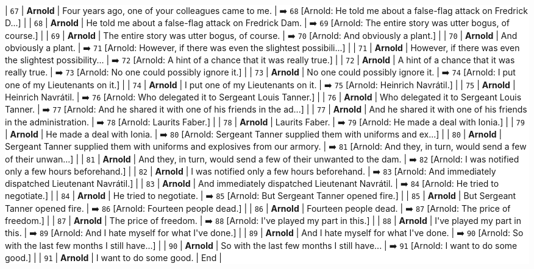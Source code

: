 | `67` | **Arnold** | Four years ago, one of your colleagues came to me\. | ➡️ `68` \[Arnold: He told me about a false\-flag attack on Fredrick D\.\.\.\] |
| `68` | **Arnold** | He told me about a false\-flag attack on Fredrick Dam\. | ➡️ `69` \[Arnold: The entire story was utter bogus, of course\.\] |
| `69` | **Arnold** | The entire story was utter bogus, of course\. | ➡️ `70` \[Arnold: And obviously a plant\.\] |
| `70` | **Arnold** | And obviously a plant\. | ➡️ `71` \[Arnold: However, if there was even the slightest possibili\.\.\.\] |
| `71` | **Arnold** | However, if there was even the slightest possibility\.\.\. | ➡️ `72` \[Arnold: A hint of a chance that it was really true\.\] |
| `72` | **Arnold** | A hint of a chance that it was really true\. | ➡️ `73` \[Arnold: No one could possibly ignore it\.\] |
| `73` | **Arnold** | No one could possibly ignore it\. | ➡️ `74` \[Arnold: I put one of my Lieutenants on it\.\] |
| `74` | **Arnold** | I put one of my Lieutenants on it\. | ➡️ `75` \[Arnold: Heinrich Navrátil\.\] |
| `75` | **Arnold** | Heinrich Navrátil\. | ➡️ `76` \[Arnold: Who delegated it to Sergeant Louis Tanner\.\] |
| `76` | **Arnold** | Who delegated it to Sergeant Louis Tanner\. | ➡️ `77` \[Arnold: And he shared it with one of his friends in the ad\.\.\.\] |
| `77` | **Arnold** | And he shared it with one of his friends in the administration\. | ➡️ `78` \[Arnold: Laurits Faber\.\] |
| `78` | **Arnold** | Laurits Faber\. | ➡️ `79` \[Arnold: He made a deal with Ionia\.\] |
| `79` | **Arnold** | He made a deal with Ionia\. | ➡️ `80` \[Arnold: Sergeant Tanner supplied them with uniforms and ex\.\.\.\] |
| `80` | **Arnold** | Sergeant Tanner supplied them with uniforms and explosives from our armory\. | ➡️ `81` \[Arnold: And they, in turn, would send a few of their unwan\.\.\.\] |
| `81` | **Arnold** | And they, in turn, would send a few of their unwanted to the dam\. | ➡️ `82` \[Arnold: I was notified only a few hours beforehand\.\] |
| `82` | **Arnold** | I was notified only a few hours beforehand\. | ➡️ `83` \[Arnold: And immediately dispatched Lieutenant Navrátil\.\] |
| `83` | **Arnold** | And immediately dispatched Lieutenant Navrátil\. | ➡️ `84` \[Arnold: He tried to negotiate\.\] |
| `84` | **Arnold** | He tried to negotiate\. | ➡️ `85` \[Arnold: But Sergeant Tanner opened fire\.\] |
| `85` | **Arnold** | But Sergeant Tanner opened fire\. | ➡️ `86` \[Arnold: Fourteen people dead\.\] |
| `86` | **Arnold** | Fourteen people dead\. | ➡️ `87` \[Arnold: The price of freedom\.\] |
| `87` | **Arnold** | The price of freedom\. | ➡️ `88` \[Arnold: I've played my part in this\.\] |
| `88` | **Arnold** | I've played my part in this\. | ➡️ `89` \[Arnold: And I hate myself for what I've done\.\] |
| `89` | **Arnold** | And I hate myself for what I've done\. | ➡️ `90` \[Arnold: So with the last few months I still have\.\.\.\] |
| `90` | **Arnold** | So with the last few months I still have\.\.\. | ➡️ `91` \[Arnold: I want to do some good\.\] |
| `91` | **Arnold** | I want to do some good\. | End |
